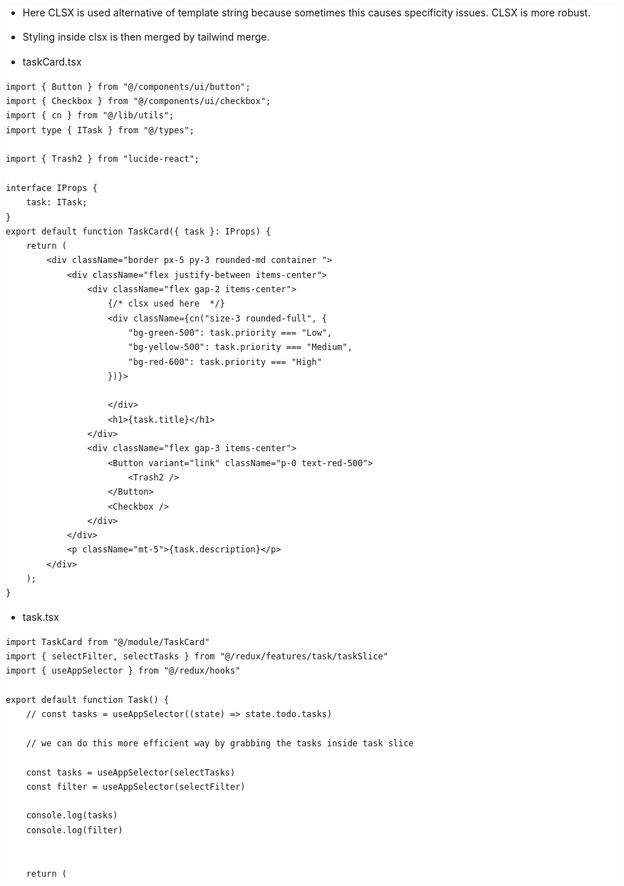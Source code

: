 - Here CLSX is used alternative of template string because sometimes this causes specificity issues. CLSX is more robust. 
- Styling inside clsx is then merged by tailwind merge. 

- taskCard.tsx

```tsx 
import { Button } from "@/components/ui/button";
import { Checkbox } from "@/components/ui/checkbox";
import { cn } from "@/lib/utils";
import type { ITask } from "@/types";

import { Trash2 } from "lucide-react";

interface IProps {
    task: ITask;
}
export default function TaskCard({ task }: IProps) {
    return (
        <div className="border px-5 py-3 rounded-md container ">
            <div className="flex justify-between items-center">
                <div className="flex gap-2 items-center">
                    {/* clsx used here  */}
                    <div className={cn("size-3 rounded-full", {
                        "bg-green-500": task.priority === "Low",
                        "bg-yellow-500": task.priority === "Medium",
                        "bg-red-600": task.priority === "High"
                    })}>

                    </div>
                    <h1>{task.title}</h1>
                </div>
                <div className="flex gap-3 items-center">
                    <Button variant="link" className="p-0 text-red-500">
                        <Trash2 />
                    </Button>
                    <Checkbox />
                </div>
            </div>
            <p className="mt-5">{task.description}</p>
        </div>
    );
}

```

- task.tsx

```tsx
import TaskCard from "@/module/TaskCard"
import { selectFilter, selectTasks } from "@/redux/features/task/taskSlice"
import { useAppSelector } from "@/redux/hooks"

export default function Task() {
    // const tasks = useAppSelector((state) => state.todo.tasks)

    // we can do this more efficient way by grabbing the tasks inside task slice

    const tasks = useAppSelector(selectTasks)
    const filter = useAppSelector(selectFilter)

    console.log(tasks)
    console.log(filter)


    return (
```